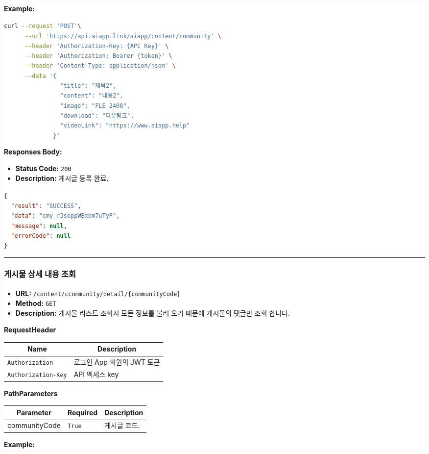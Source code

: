 
**Example:**

```bash
curl --request 'POST'\
      --url 'https://api.aiapp.link/aiapp/content/community' \
      --header 'Authorization-Key: {API Key}' \
      --header 'Authorization: Bearer {token}' \
      --header 'Content-Type: application/json' \
      --data '{
                "title": "제목2",
                "content": "내용2",
                "image": "FLE_2408",
                "download": "다운링크",
                "videoLink": "https://www.aiapp.help"
              }'
```

**Responses Body:**

- **Status Code:** `200`
- **Description:** 게시글 등록 완료.
```json
{
  "result": "SUCCESS",
  "data": "cmy_r3soppWBxbm7uTyP",
  "message": null,
  "errorCode": null
}
```

---

### 게시물 상세 내용 조회

- **URL:** `/content/ccommunity/detail/{communityCode}`
- **Method:** `GET`
- **Description:** 게시물 리스트 조회시 모든 정보를 불러 오기 때문에 게시물의 댓글만 조회 합니다.


**RequestHeader**

| Name                | Description        |
|---------------------|--------------------|
| `Authorization`     | 로그인 App 회원의 JWT 토큰 |
| `Authorization-Key` | API 엑세스 key        |

**PathParameters**

| Parameter     | Required | Description |
|---------------|----------|-------------|
| communityCode | `True`   | 게시글 코드.     |



**Example:**
